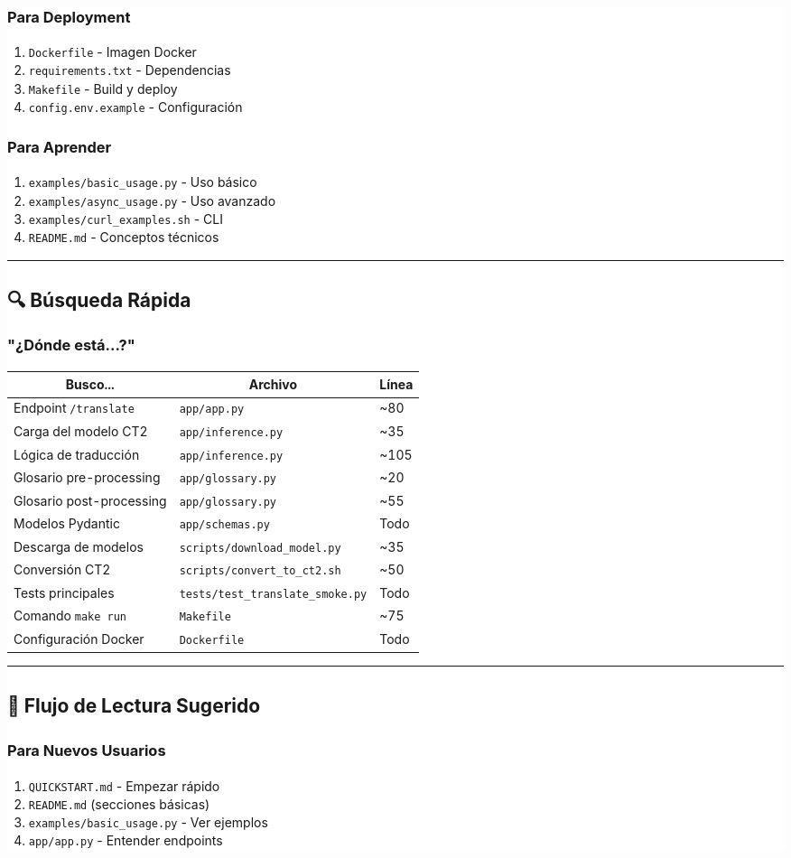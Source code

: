 ### Para Deployment

1. `Dockerfile` - Imagen Docker
2. `requirements.txt` - Dependencias
3. `Makefile` - Build y deploy
4. `config.env.example` - Configuración

### Para Aprender

1. `examples/basic_usage.py` - Uso básico
2. `examples/async_usage.py` - Uso avanzado
3. `examples/curl_examples.sh` - CLI
4. `README.md` - Conceptos técnicos

---

## 🔍 Búsqueda Rápida

### "¿Dónde está...?"

| Busco... | Archivo | Línea |
|----------|---------|-------|
| Endpoint `/translate` | `app/app.py` | ~80 |
| Carga del modelo CT2 | `app/inference.py` | ~35 |
| Lógica de traducción | `app/inference.py` | ~105 |
| Glosario pre-processing | `app/glossary.py` | ~20 |
| Glosario post-processing | `app/glossary.py` | ~55 |
| Modelos Pydantic | `app/schemas.py` | Todo |
| Descarga de modelos | `scripts/download_model.py` | ~35 |
| Conversión CT2 | `scripts/convert_to_ct2.sh` | ~50 |
| Tests principales | `tests/test_translate_smoke.py` | Todo |
| Comando `make run` | `Makefile` | ~75 |
| Configuración Docker | `Dockerfile` | Todo |

---

## 📖 Flujo de Lectura Sugerido

### Para Nuevos Usuarios

1. `QUICKSTART.md` - Empezar rápido
2. `README.md` (secciones básicas)
3. `examples/basic_usage.py` - Ver ejemplos
4. `app/app.py` - Entender endpoints
